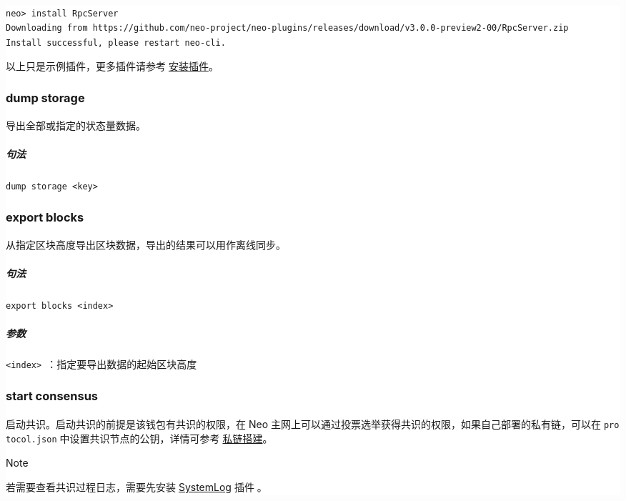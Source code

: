```
neo> install RpcServer
Downloading from https://github.com/neo-project/neo-plugins/releases/download/v3.0.0-preview2-00/RpcServer.zip
Install successful, please restart neo-cli.
```

以上只是示例插件，更多插件请参考 [安装插件](config.md#安装插件)。

### dump storage

导出全部或指定的状态量数据。

##### 句法

`dump storage <key>`

### export blocks

从指定区块高度导出区块数据，导出的结果可以用作离线同步。

##### 句法

`export blocks <index>`

##### 参数

`<index> `：指定要导出数据的起始区块高度

### start consensus

启动共识。启动共识的前提是该钱包有共识的权限，在 Neo 主网上可以通过投票选举获得共识的权限，如果自己部署的私有链，可以在 `protocol.json` 中设置共识节点的公钥，详情可参考 [私链搭建](../../network/private-chain/private-chain2.md)。

> [!NOTE]
>
> 若需要查看共识过程日志，需要先安装 [SystemLog](https://github.com/neo-project/neo-modules/releases/download/v3.0.0-preview2/SystemLog.zip) 插件 。
